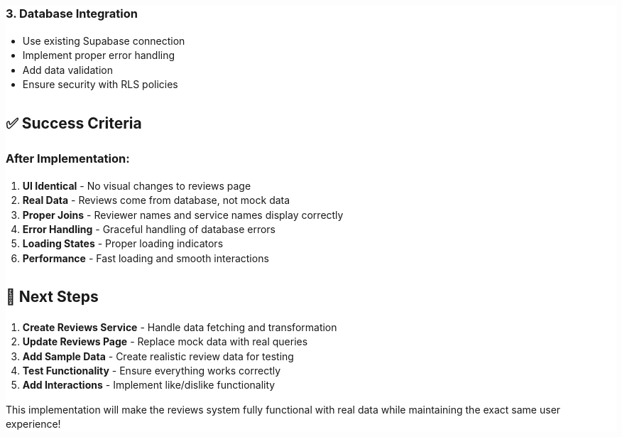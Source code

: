 ### **3. Database Integration**
- Use existing Supabase connection
- Implement proper error handling
- Add data validation
- Ensure security with RLS policies

## ✅ **Success Criteria**

### **After Implementation:**
1. **UI Identical** - No visual changes to reviews page
2. **Real Data** - Reviews come from database, not mock data
3. **Proper Joins** - Reviewer names and service names display correctly
4. **Error Handling** - Graceful handling of database errors
5. **Loading States** - Proper loading indicators
6. **Performance** - Fast loading and smooth interactions

## 🎯 **Next Steps**

1. **Create Reviews Service** - Handle data fetching and transformation
2. **Update Reviews Page** - Replace mock data with real queries
3. **Add Sample Data** - Create realistic review data for testing
4. **Test Functionality** - Ensure everything works correctly
5. **Add Interactions** - Implement like/dislike functionality

This implementation will make the reviews system fully functional with real data while maintaining the exact same user experience! 